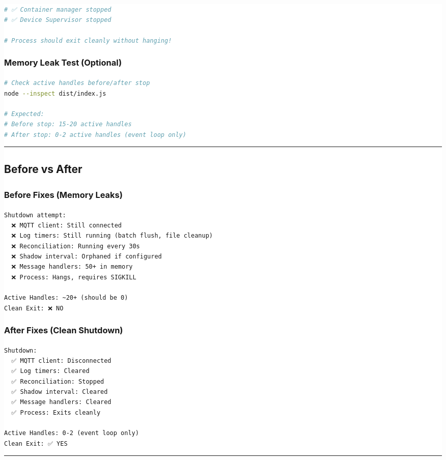 ```bash
# ✅ Container manager stopped
# ✅ Device Supervisor stopped

# Process should exit cleanly without hanging!
```

### Memory Leak Test (Optional)
```bash
# Check active handles before/after stop
node --inspect dist/index.js

# Expected:
# Before stop: 15-20 active handles
# After stop: 0-2 active handles (event loop only)
```

---

## Before vs After

### Before Fixes (Memory Leaks)

```
Shutdown attempt:
  ❌ MQTT client: Still connected
  ❌ Log timers: Still running (batch flush, file cleanup)
  ❌ Reconciliation: Running every 30s
  ❌ Shadow interval: Orphaned if configured
  ❌ Message handlers: 50+ in memory
  ❌ Process: Hangs, requires SIGKILL

Active Handles: ~20+ (should be 0)
Clean Exit: ❌ NO
```

### After Fixes (Clean Shutdown)

```
Shutdown:
  ✅ MQTT client: Disconnected
  ✅ Log timers: Cleared
  ✅ Reconciliation: Stopped
  ✅ Shadow interval: Cleared
  ✅ Message handlers: Cleared
  ✅ Process: Exits cleanly

Active Handles: 0-2 (event loop only)
Clean Exit: ✅ YES
```

---

